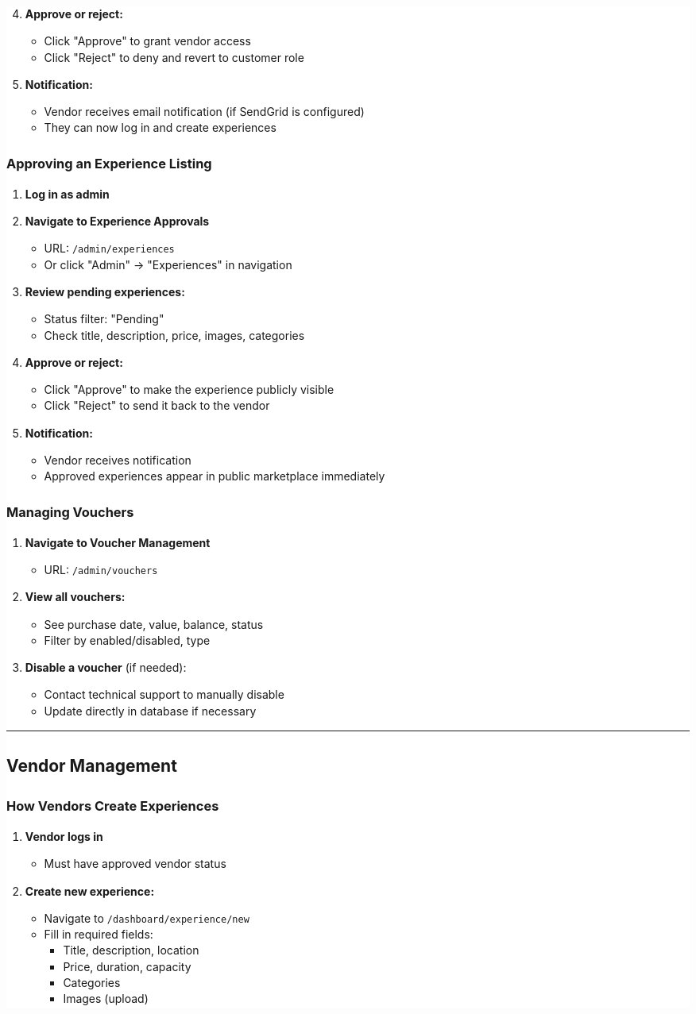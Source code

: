 4. **Approve or reject:**
   - Click "Approve" to grant vendor access
   - Click "Reject" to deny and revert to customer role

5. **Notification:**
   - Vendor receives email notification (if SendGrid is configured)
   - They can now log in and create experiences

### Approving an Experience Listing

1. **Log in as admin**

2. **Navigate to Experience Approvals**
   - URL: `/admin/experiences`
   - Or click "Admin" → "Experiences" in navigation

3. **Review pending experiences:**
   - Status filter: "Pending"
   - Check title, description, price, images, categories

4. **Approve or reject:**
   - Click "Approve" to make the experience publicly visible
   - Click "Reject" to send it back to the vendor

5. **Notification:**
   - Vendor receives notification
   - Approved experiences appear in public marketplace immediately

### Managing Vouchers

1. **Navigate to Voucher Management**
   - URL: `/admin/vouchers`

2. **View all vouchers:**
   - See purchase date, value, balance, status
   - Filter by enabled/disabled, type

3. **Disable a voucher** (if needed):
   - Contact technical support to manually disable
   - Update directly in database if necessary

---

## Vendor Management

### How Vendors Create Experiences

1. **Vendor logs in**
   - Must have approved vendor status

2. **Create new experience:**
   - Navigate to `/dashboard/experience/new`
   - Fill in required fields:
     - Title, description, location
     - Price, duration, capacity
     - Categories
     - Images (upload)
